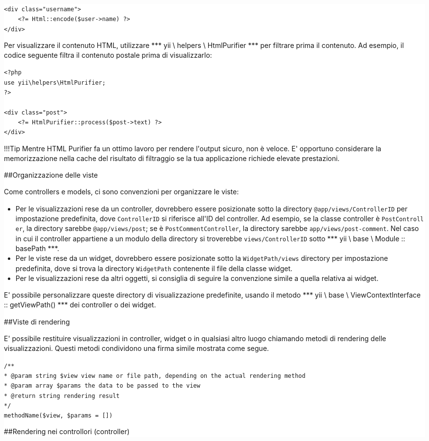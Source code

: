     <div class="username">
        <?= Html::encode($user->name) ?>
    </div>

Per visualizzare il contenuto HTML, utilizzare *** yii \ helpers \ HtmlPurifier *** per filtrare prima il contenuto. Ad esempio, il codice seguente filtra il contenuto postale prima di visualizzarlo:

    <?php
    use yii\helpers\HtmlPurifier;
    ?>

    <div class="post">
        <?= HtmlPurifier::process($post->text) ?>
    </div>


!!!Tip
    Mentre HTML Purifier fa un ottimo lavoro per rendere l'output sicuro, non è veloce. E' opportuno considerare la memorizzazione nella cache del risultato di filtraggio se la tua applicazione richiede elevate prestazioni.


##Organizzazione delle viste


Come controllers e models, ci sono convenzioni per organizzare le viste:

- Per le visualizzazioni rese da un controller, dovrebbero essere posizionate sotto la directory ```@app/views/ControllerID``` per impostazione predefinita, dove ```ControllerID``` si riferisce all'ID del controller. Ad esempio, se la classe controller è ```PostController```, la directory sarebbe ```@app/views/post```; se è ```PostCommentController```, la directory sarebbe ```app/views/post-comment```. Nel caso in cui il controller appartiene a un modulo della directory si troverebbe ```views/ControllerID``` sotto *** yii \ base \ Module :: basePath ***.
- Per le viste rese da un widget, dovrebbero essere posizionate sotto la ```WidgetPath/views``` directory per impostazione predefinita, dove si trova la directory ```WidgetPath``` contenente il file della classe widget.
- Per le visualizzazioni rese da altri oggetti, si consiglia di seguire la convenzione simile a quella relativa ai widget.

E' possibile personalizzare queste directory di visualizzazione predefinite, usando il metodo *** yii \ base \ ViewContextInterface :: getViewPath() *** dei controller o dei widget.


##Viste di rendering


E' possibile restituire visualizzazioni in controller, widget o in qualsiasi altro luogo chiamando metodi di rendering delle visualizzazioni. Questi metodi condividono una firma simile mostrata come segue.

    /**
    * @param string $view view name or file path, depending on the actual rendering method
    * @param array $params the data to be passed to the view
    * @return string rendering result
    */
    methodName($view, $params = [])


##Rendering nei controllori (controller)
